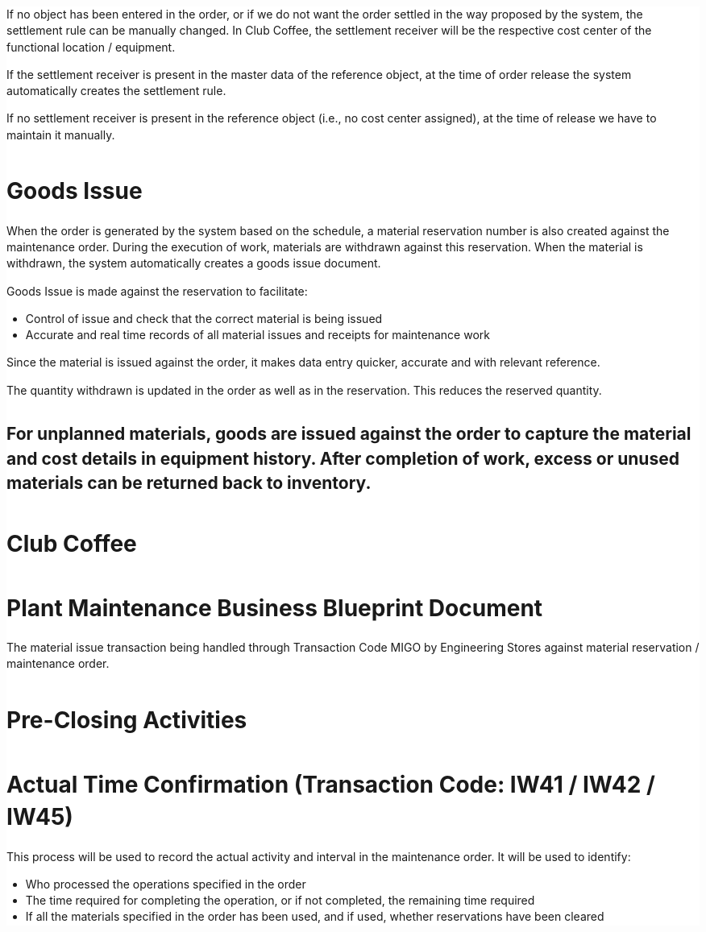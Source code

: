 If no object has been entered in the order, or if we do not want the order settled in the way proposed by the system, the settlement rule can be manually changed. In Club Coffee, the settlement receiver will be the respective cost center of the functional location / equipment.

If the settlement receiver is present in the master data of the reference object, at the time of order release the system automatically creates the settlement rule.

If no settlement receiver is present in the reference object (i.e., no cost center assigned), at the time of release we have to maintain it manually.

# Goods Issue

When the order is generated by the system based on the schedule, a material reservation number is also created against the maintenance order. During the execution of work, materials are withdrawn against this reservation. When the material is withdrawn, the system automatically creates a goods issue document.

Goods Issue is made against the reservation to facilitate:

- Control of issue and check that the correct material is being issued
- Accurate and real time records of all material issues and receipts for maintenance work

Since the material is issued against the order, it makes data entry quicker, accurate and with relevant reference.

The quantity withdrawn is updated in the order as well as in the reservation. This reduces the reserved quantity.

For unplanned materials, goods are issued against the order to capture the material and cost details in equipment history. After completion of work, excess or unused materials can be returned back to inventory.
---
# Club Coffee

# Plant Maintenance Business Blueprint Document

The material issue transaction being handled through Transaction Code MIGO by Engineering Stores against material reservation / maintenance order.

# Pre-Closing Activities

# Actual Time Confirmation (Transaction Code: IW41 / IW42 / IW45)

This process will be used to record the actual activity and interval in the maintenance order. It will be used to identify:

- Who processed the operations specified in the order
- The time required for completing the operation, or if not completed, the remaining time required
- If all the materials specified in the order has been used, and if used, whether reservations have been cleared
